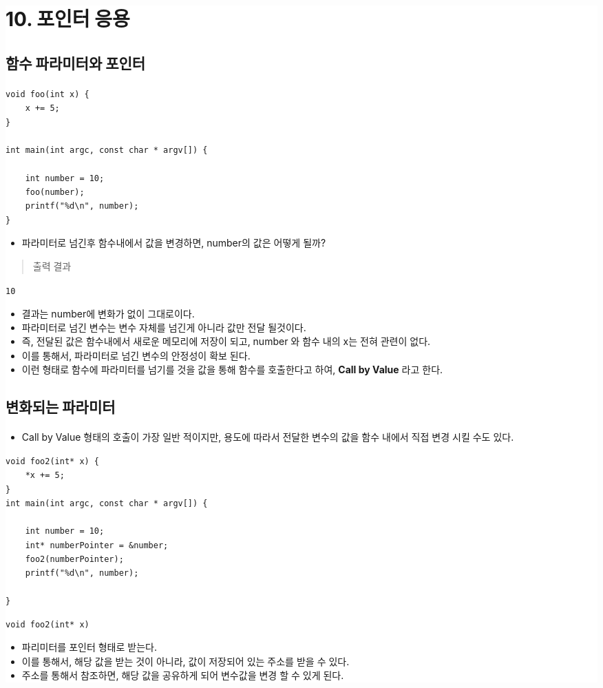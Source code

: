 # 10. 포인터 응용

## 함수 파라미터와 포인터
```
void foo(int x) {
    x += 5;
}

int main(int argc, const char * argv[]) {

    int number = 10;
    foo(number);
    printf("%d\n", number);
}
```

* 파라미터로 넘긴후 함수내에서 값을 변경하면, number의 값은 어떻게 될까?

> 출력 결과

```
10
```

* 결과는 number에 변화가 없이 그대로이다. 
* 파라미터로 넘긴 변수는 변수 자체를 넘긴게 아니라 값만 전달 될것이다. 
* 즉, 전달된 값은 함수내에서 새로운 메모리에 저장이 되고, number 와 함수 내의 x는 전혀 관련이 없다. 
* 이를 통해서, 파라미터로 넘긴 변수의 안정성이 확보 된다. 
* 이런 형태로 함수에 파라미터를 넘기를 것을 값을 통해 함수를 호출한다고 하여, **Call by Value** 라고 한다. 

## 변화되는 파라미터
* Call by Value 형태의 호출이 가장 일반 적이지만, 용도에 따라서 전달한 변수의 값을 함수 내에서 직접 변경 시킬 수도 있다. 

```
void foo2(int* x) {
    *x += 5;
}
int main(int argc, const char * argv[]) {

    int number = 10;
    int* numberPointer = &number;
    foo2(numberPointer);
    printf("%d\n", number);
  
}
```

`void foo2(int* x) `  

* 파리미터를 포인터 형태로 받는다. 
* 이를 통해서, 해당 값을 받는 것이 아니라, 값이 저장되어 있는 주소를 받을 수 있다. 
* 주소를 통해서 참조하면, 해당 값을 공유하게 되어 변수값을 변경 할 수 있게 된다. 
